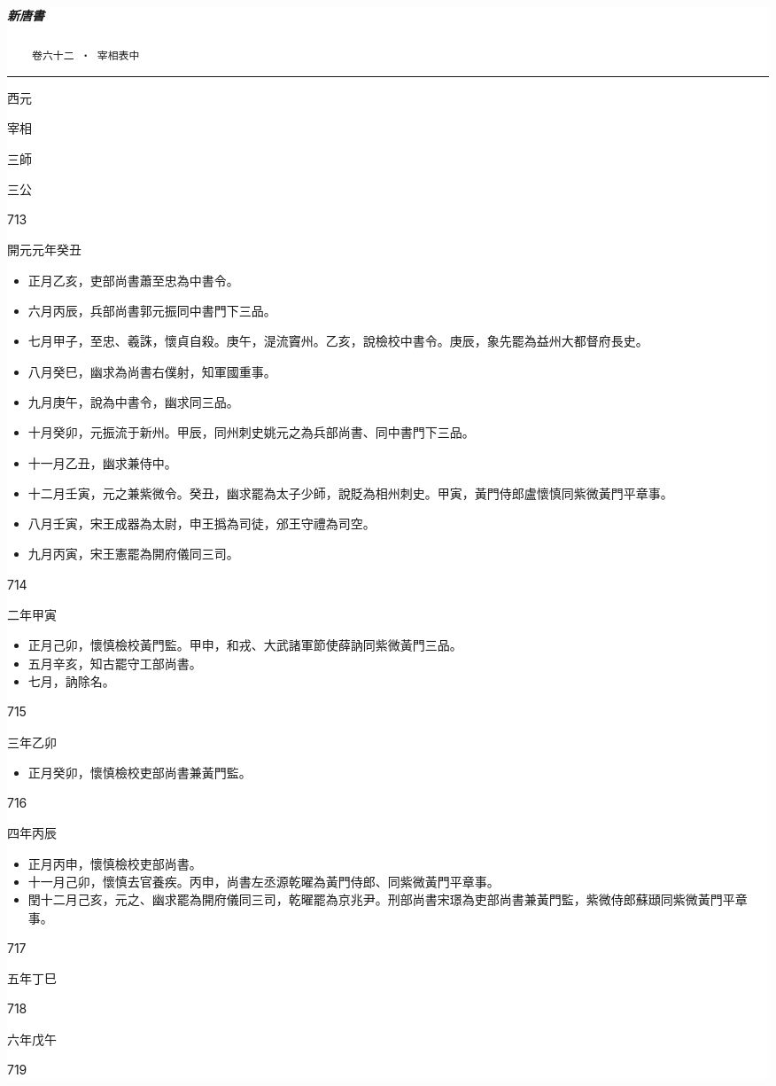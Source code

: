 

##### 新唐書
　　`卷六十二 ‧ 宰相表中`

* * *

西元

宰相

三師

三公

713

開元元年癸丑

*   正月乙亥，吏部尚書蕭至忠為中書令。
*   六月丙辰，兵部尚書郭元振同中書門下三品。
*   七月甲子，至忠、羲誅，懷貞自殺。庚午，湜流竇州。乙亥，說檢校中書令。庚辰，象先罷為益州大都督府長史。
*   八月癸巳，幽求為尚書右僕射，知軍國重事。
*   九月庚午，說為中書令，幽求同三品。
*   十月癸卯，元振流于新州。甲辰，同州刺史姚元之為兵部尚書、同中書門下三品。
*   十一月乙丑，幽求兼侍中。
*   十二月壬寅，元之兼紫微令。癸丑，幽求罷為太子少師，說貶為相州刺史。甲寅，黃門侍郎盧懷慎同紫微黃門平章事。

*   八月壬寅，宋王成器為太尉，申王撝為司徒，邠王守禮為司空。
*   九月丙寅，宋王憲罷為開府儀同三司。

714

二年甲寅

*   正月己卯，懷慎檢校黃門監。甲申，和戎、大武諸軍節使薛訥同紫微黃門三品。
*   五月辛亥，知古罷守工部尚書。
*   七月，訥除名。

715

三年乙卯

*   正月癸卯，懷慎檢校吏部尚書兼黃門監。

716

四年丙辰

*   正月丙申，懷慎檢校吏部尚書。
*   十一月己卯，懷慎去官養疾。丙申，尚書左丞源乾曜為黃門侍郎、同紫微黃門平章事。
*   閏十二月己亥，元之、幽求罷為開府儀同三司，乾曜罷為京兆尹。刑部尚書宋璟為吏部尚書兼黃門監，紫微侍郎蘇頲同紫微黃門平章事。

717

五年丁巳

718

六年戊午

719

